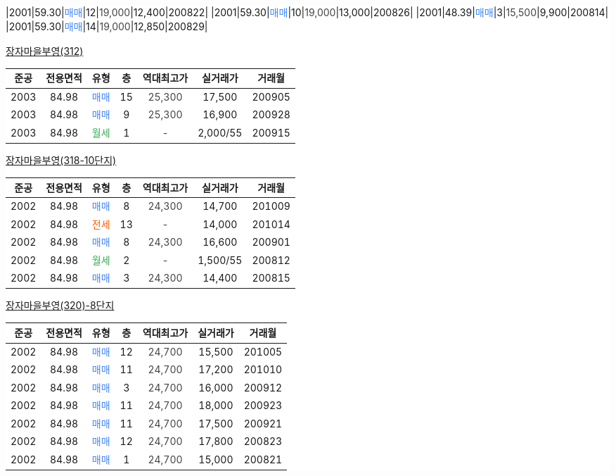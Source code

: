 |2001|59.30|<span style="color:#4285f3">매매</span>|12|<span style="color:#444444">19,000</span>|12,400|200822|
|2001|59.30|<span style="color:#4285f3">매매</span>|10|<span style="color:#444444">19,000</span>|13,000|200826|
|2001|48.39|<span style="color:#4285f3">매매</span>|3|<span style="color:#444444">15,500</span>|9,900|200814|
|2001|59.30|<span style="color:#4285f3">매매</span>|14|<span style="color:#444444">19,000</span>|12,850|200829|


<script async src="//pagead2.googlesyndication.com/pagead/js/adsbygoogle.js"></script>

<ins class="adsbygoogle"
     style="display:block"
     data-ad-client="ca-pub-2446590836940007"
     data-ad-slot="1659523306"
     data-ad-format="auto"
     data-full-width-responsive="true"></ins>
<script>
(adsbygoogle = window.adsbygoogle || []).push({});
</script>


[장자마을부영(312)](https://search.naver.com/search.naver?query=%EC%B6%A9%EC%B2%AD%EB%B6%81%EB%8F%84+%EC%B2%AD%EC%A3%BC%EC%8B%9C+%EC%83%81%EB%8B%B9%EA%B5%AC+%EA%B8%88%EC%B2%9C%EB%8F%99+%EC%9E%A5%EC%9E%90%EB%A7%88%EC%9D%84%EB%B6%80%EC%98%81%28312%29)

|준공|전용면적|유형|층|역대최고가|실거래가|거래월|
|:---:|:---:|:---:|:---:|:---:|:---:|:---:|
|2003|84.98|<span style="color:#4285f3">매매</span>|15|<span style="color:#444444">25,300</span>|17,500|200905|
|2003|84.98|<span style="color:#4285f3">매매</span>|9|<span style="color:#444444">25,300</span>|16,900|200928|
|2003|84.98|<span style="color:#34a853">월세</span>|1|<span style="color:#444444">-</span>|2,000/55|200915|

[장자마을부영(318-10단지)](https://search.naver.com/search.naver?query=%EC%B6%A9%EC%B2%AD%EB%B6%81%EB%8F%84+%EC%B2%AD%EC%A3%BC%EC%8B%9C+%EC%83%81%EB%8B%B9%EA%B5%AC+%EA%B8%88%EC%B2%9C%EB%8F%99+%EC%9E%A5%EC%9E%90%EB%A7%88%EC%9D%84%EB%B6%80%EC%98%81%28318-10%EB%8B%A8%EC%A7%80%29)

|준공|전용면적|유형|층|역대최고가|실거래가|거래월|
|:---:|:---:|:---:|:---:|:---:|:---:|:---:|
|2002|84.98|<span style="color:#4285f3">매매</span>|8|<span style="color:#444444">24,300</span>|14,700|201009|
|2002|84.98|<span style="color:#ff5a00">전세</span>|13|<span style="color:#444444">-</span>|14,000|201014|
|2002|84.98|<span style="color:#4285f3">매매</span>|8|<span style="color:#444444">24,300</span>|16,600|200901|
|2002|84.98|<span style="color:#34a853">월세</span>|2|<span style="color:#444444">-</span>|1,500/55|200812|
|2002|84.98|<span style="color:#4285f3">매매</span>|3|<span style="color:#444444">24,300</span>|14,400|200815|

[장자마을부영(320)-8단지](https://search.naver.com/search.naver?query=%EC%B6%A9%EC%B2%AD%EB%B6%81%EB%8F%84+%EC%B2%AD%EC%A3%BC%EC%8B%9C+%EC%83%81%EB%8B%B9%EA%B5%AC+%EA%B8%88%EC%B2%9C%EB%8F%99+%EC%9E%A5%EC%9E%90%EB%A7%88%EC%9D%84%EB%B6%80%EC%98%81%28320%29-8%EB%8B%A8%EC%A7%80)

|준공|전용면적|유형|층|역대최고가|실거래가|거래월|
|:---:|:---:|:---:|:---:|:---:|:---:|:---:|
|2002|84.98|<span style="color:#4285f3">매매</span>|12|<span style="color:#444444">24,700</span>|15,500|201005|
|2002|84.98|<span style="color:#4285f3">매매</span>|11|<span style="color:#444444">24,700</span>|17,200|201010|
|2002|84.98|<span style="color:#4285f3">매매</span>|3|<span style="color:#444444">24,700</span>|16,000|200912|
|2002|84.98|<span style="color:#4285f3">매매</span>|11|<span style="color:#444444">24,700</span>|18,000|200923|
|2002|84.98|<span style="color:#4285f3">매매</span>|11|<span style="color:#444444">24,700</span>|17,500|200921|
|2002|84.98|<span style="color:#4285f3">매매</span>|12|<span style="color:#444444">24,700</span>|17,800|200823|
|2002|84.98|<span style="color:#4285f3">매매</span>|1|<span style="color:#444444">24,700</span>|15,000|200821|
